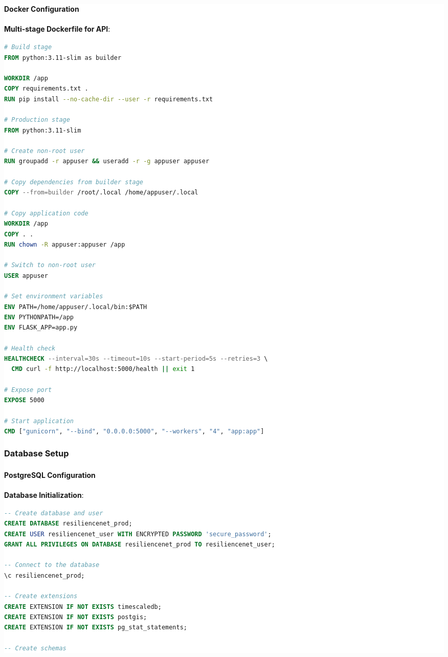#### Docker Configuration

**Multi-stage Dockerfile for API**:
```dockerfile
# Build stage
FROM python:3.11-slim as builder

WORKDIR /app
COPY requirements.txt .
RUN pip install --no-cache-dir --user -r requirements.txt

# Production stage
FROM python:3.11-slim

# Create non-root user
RUN groupadd -r appuser && useradd -r -g appuser appuser

# Copy dependencies from builder stage
COPY --from=builder /root/.local /home/appuser/.local

# Copy application code
WORKDIR /app
COPY . .
RUN chown -R appuser:appuser /app

# Switch to non-root user
USER appuser

# Set environment variables
ENV PATH=/home/appuser/.local/bin:$PATH
ENV PYTHONPATH=/app
ENV FLASK_APP=app.py

# Health check
HEALTHCHECK --interval=30s --timeout=10s --start-period=5s --retries=3 \
  CMD curl -f http://localhost:5000/health || exit 1

# Expose port
EXPOSE 5000

# Start application
CMD ["gunicorn", "--bind", "0.0.0.0:5000", "--workers", "4", "app:app"]
```

### Database Setup

#### PostgreSQL Configuration

**Database Initialization**:
```sql
-- Create database and user
CREATE DATABASE resiliencenet_prod;
CREATE USER resiliencenet_user WITH ENCRYPTED PASSWORD 'secure_password';
GRANT ALL PRIVILEGES ON DATABASE resiliencenet_prod TO resiliencenet_user;

-- Connect to the database
\c resiliencenet_prod;

-- Create extensions
CREATE EXTENSION IF NOT EXISTS timescaledb;
CREATE EXTENSION IF NOT EXISTS postgis;
CREATE EXTENSION IF NOT EXISTS pg_stat_statements;

-- Create schemas
```